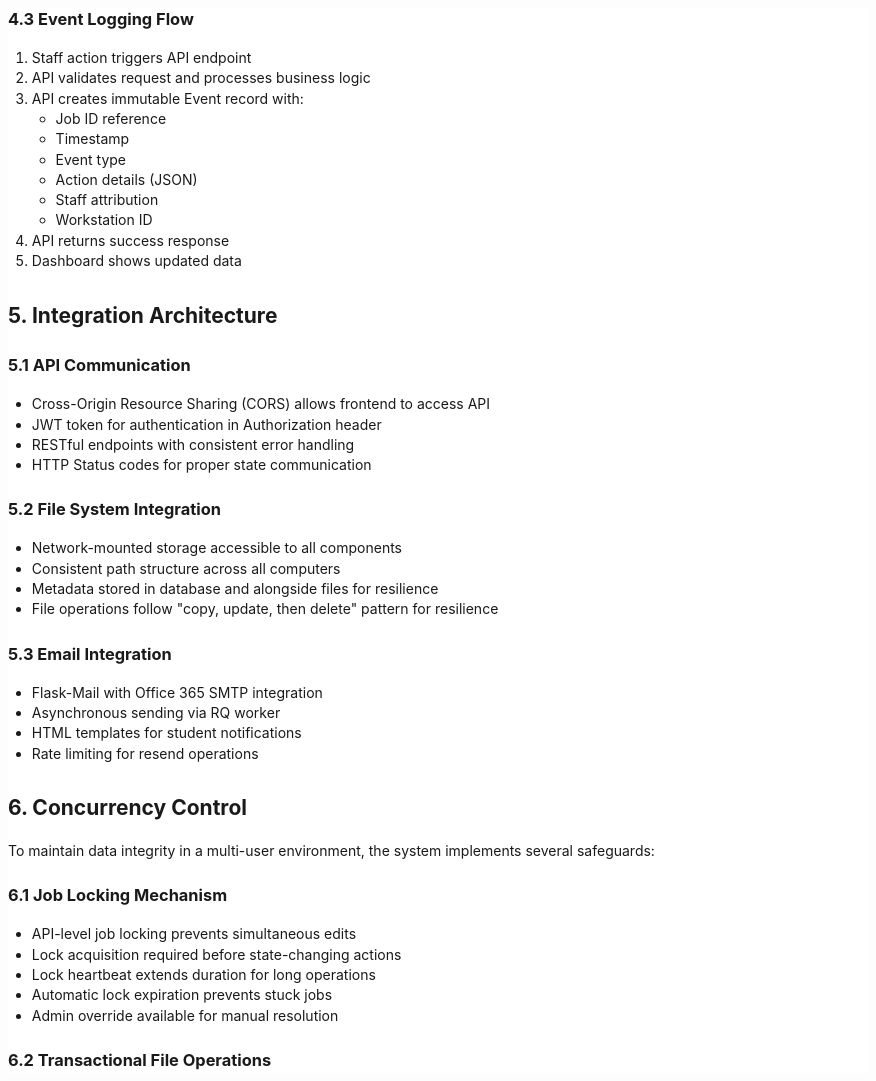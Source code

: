 ### 4.3 Event Logging Flow

1. Staff action triggers API endpoint
2. API validates request and processes business logic
3. API creates immutable Event record with:
   - Job ID reference
   - Timestamp
   - Event type
   - Action details (JSON)
   - Staff attribution
   - Workstation ID
4. API returns success response
5. Dashboard shows updated data

## 5. Integration Architecture

### 5.1 API Communication

- Cross-Origin Resource Sharing (CORS) allows frontend to access API
- JWT token for authentication in Authorization header
- RESTful endpoints with consistent error handling
- HTTP Status codes for proper state communication

### 5.2 File System Integration

- Network-mounted storage accessible to all components
- Consistent path structure across all computers
- Metadata stored in database and alongside files for resilience
- File operations follow "copy, update, then delete" pattern for resilience

### 5.3 Email Integration

- Flask-Mail with Office 365 SMTP integration
- Asynchronous sending via RQ worker
- HTML templates for student notifications
- Rate limiting for resend operations

## 6. Concurrency Control

To maintain data integrity in a multi-user environment, the system implements several safeguards:

### 6.1 Job Locking Mechanism

- API-level job locking prevents simultaneous edits
- Lock acquisition required before state-changing actions
- Lock heartbeat extends duration for long operations
- Automatic lock expiration prevents stuck jobs
- Admin override available for manual resolution

### 6.2 Transactional File Operations
